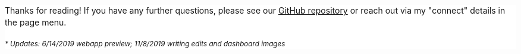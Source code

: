 Thanks for reading! If you have any further questions, please see our [GitHub repository](https://github.com/chrisluedtke/ACM-School-Placement) or reach out via my "connect" details in the page menu.

<i><small>* Updates: 6/14/2019 webapp preview; 11/8/2019 writing edits and dashboard images</small></i>
